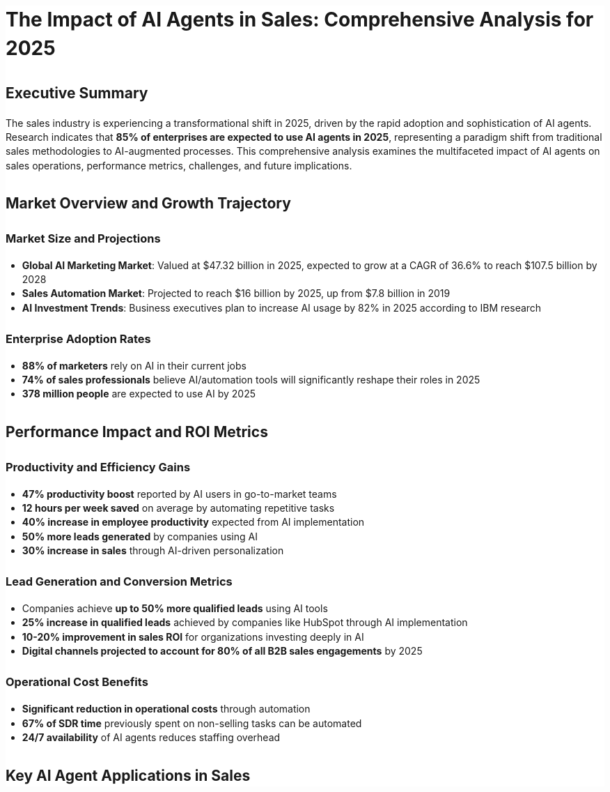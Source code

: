 # The Impact of AI Agents in Sales: Comprehensive Analysis for 2025

## Executive Summary

The sales industry is experiencing a transformational shift in 2025, driven by the rapid adoption and sophistication of AI agents. Research indicates that **85% of enterprises are expected to use AI agents in 2025**, representing a paradigm shift from traditional sales methodologies to AI-augmented processes. This comprehensive analysis examines the multifaceted impact of AI agents on sales operations, performance metrics, challenges, and future implications.

## Market Overview and Growth Trajectory

### Market Size and Projections
- **Global AI Marketing Market**: Valued at $47.32 billion in 2025, expected to grow at a CAGR of 36.6% to reach $107.5 billion by 2028
- **Sales Automation Market**: Projected to reach $16 billion by 2025, up from $7.8 billion in 2019
- **AI Investment Trends**: Business executives plan to increase AI usage by 82% in 2025 according to IBM research

### Enterprise Adoption Rates
- **88% of marketers** rely on AI in their current jobs
- **74% of sales professionals** believe AI/automation tools will significantly reshape their roles in 2025
- **378 million people** are expected to use AI by 2025

## Performance Impact and ROI Metrics

### Productivity and Efficiency Gains
- **47% productivity boost** reported by AI users in go-to-market teams
- **12 hours per week saved** on average by automating repetitive tasks
- **40% increase in employee productivity** expected from AI implementation
- **50% more leads generated** by companies using AI
- **30% increase in sales** through AI-driven personalization

### Lead Generation and Conversion Metrics
- Companies achieve **up to 50% more qualified leads** using AI tools
- **25% increase in qualified leads** achieved by companies like HubSpot through AI implementation
- **10-20% improvement in sales ROI** for organizations investing deeply in AI
- **Digital channels projected to account for 80% of all B2B sales engagements** by 2025

### Operational Cost Benefits
- **Significant reduction in operational costs** through automation
- **67% of SDR time** previously spent on non-selling tasks can be automated
- **24/7 availability** of AI agents reduces staffing overhead

## Key AI Agent Applications in Sales
